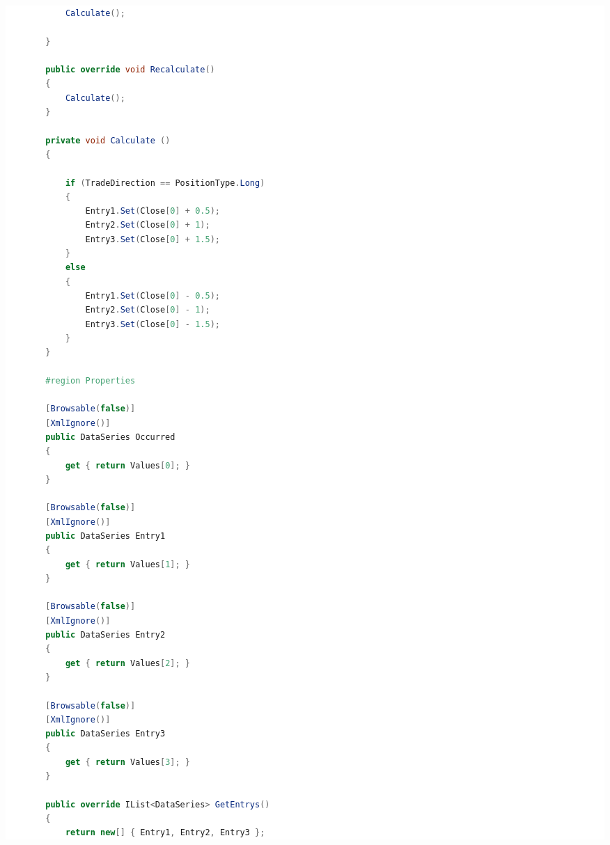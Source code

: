 ```cs
            Calculate();

		}

        public override void Recalculate()
        {
            Calculate();
        }

        private void Calculate ()
        {

            if (TradeDirection == PositionType.Long)
            {
                Entry1.Set(Close[0] + 0.5);
                Entry2.Set(Close[0] + 1);
                Entry3.Set(Close[0] + 1.5);
            }
            else
            {
                Entry1.Set(Close[0] - 0.5);
                Entry2.Set(Close[0] - 1);
                Entry3.Set(Close[0] - 1.5);
            }
        }

		#region Properties

		[Browsable(false)]
		[XmlIgnore()]
		public DataSeries Occurred
		{
			get { return Values[0]; }
		}

		[Browsable(false)]
		[XmlIgnore()]
		public DataSeries Entry1
		{
			get { return Values[1]; }
		}

        [Browsable(false)]
        [XmlIgnore()]
        public DataSeries Entry2
        {
            get { return Values[2]; }
        }

        [Browsable(false)]
        [XmlIgnore()]
        public DataSeries Entry3
        {
            get { return Values[3]; }
        }

        public override IList<DataSeries> GetEntrys()
		{
            return new[] { Entry1, Entry2, Entry3 };

```
